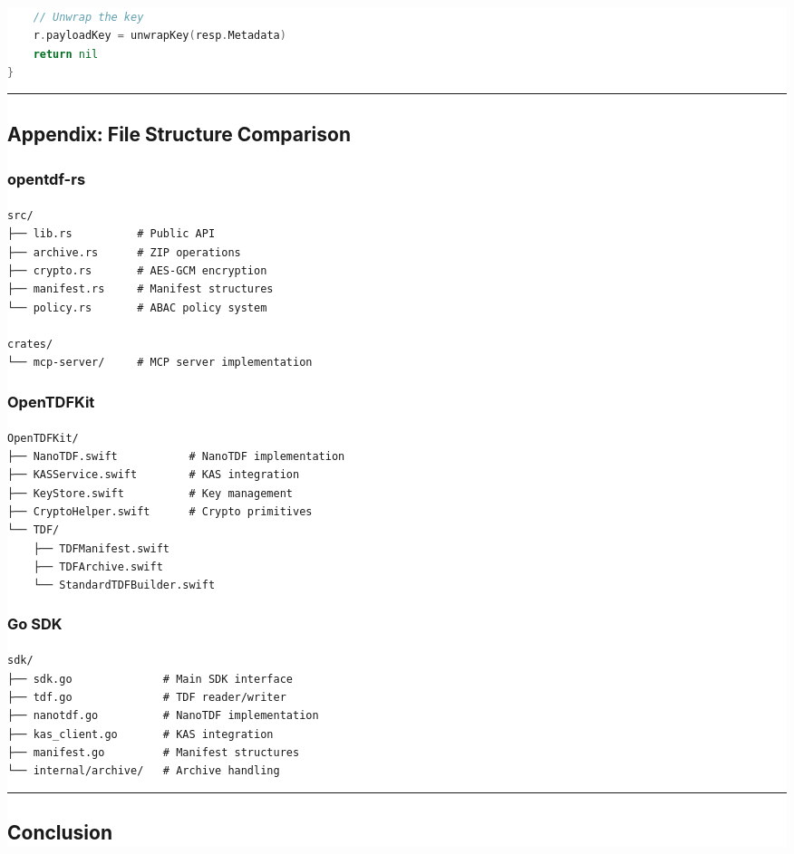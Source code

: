 ```go
    // Unwrap the key
    r.payloadKey = unwrapKey(resp.Metadata)
    return nil
}
```

---

## Appendix: File Structure Comparison

### opentdf-rs
```
src/
├── lib.rs          # Public API
├── archive.rs      # ZIP operations
├── crypto.rs       # AES-GCM encryption
├── manifest.rs     # Manifest structures
└── policy.rs       # ABAC policy system

crates/
└── mcp-server/     # MCP server implementation
```

### OpenTDFKit
```
OpenTDFKit/
├── NanoTDF.swift           # NanoTDF implementation
├── KASService.swift        # KAS integration
├── KeyStore.swift          # Key management
├── CryptoHelper.swift      # Crypto primitives
└── TDF/
    ├── TDFManifest.swift
    ├── TDFArchive.swift
    └── StandardTDFBuilder.swift
```

### Go SDK
```
sdk/
├── sdk.go              # Main SDK interface
├── tdf.go              # TDF reader/writer
├── nanotdf.go          # NanoTDF implementation
├── kas_client.go       # KAS integration
├── manifest.go         # Manifest structures
└── internal/archive/   # Archive handling
```

---

## Conclusion
